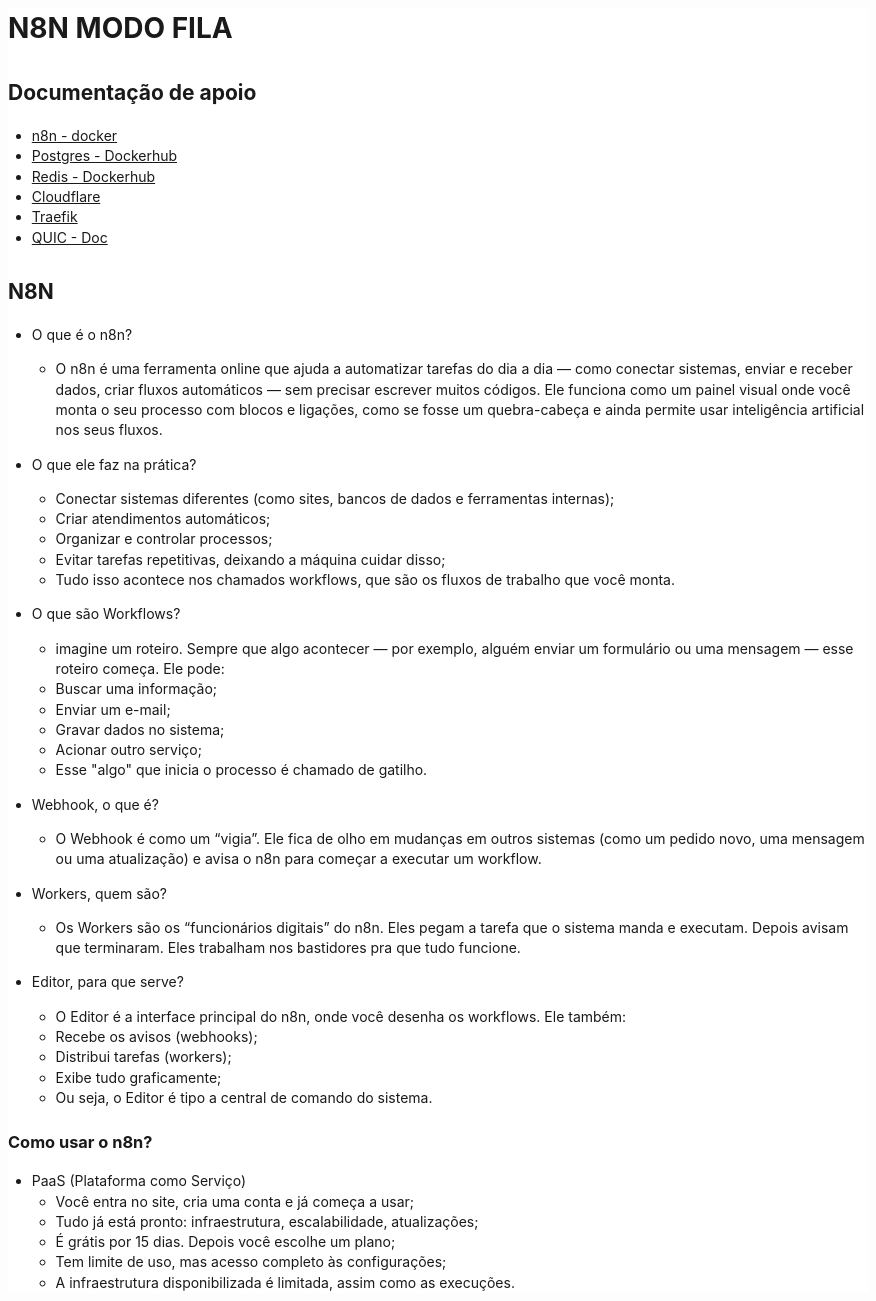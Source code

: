 # N8N MODO FILA
 
## Documentação de apoio
- [n8n - docker](https://docs.n8n.io/hosting/installation/docker/)
- [Postgres - Dockerhub](https://hub.docker.com/_/postgres)
- [Redis - Dockerhub](https://hub.docker.com/_/redis)
- [Cloudflare](https://www.cloudflare.com/pt-br/)
- [Traefik](https://doc.traefik.io/traefik/https/acme/)
- [QUIC - Doc](https://github.com/quic-go/quic-go/wiki/UDP-Buffer-Sizes)


## N8N
- O que é o n8n?
    - O n8n é uma ferramenta online que ajuda a automatizar tarefas do dia a dia — como conectar sistemas, enviar e receber dados, criar fluxos automáticos — sem precisar escrever muitos códigos. Ele funciona como um painel visual onde você monta o seu processo com blocos e ligações, como se fosse um quebra-cabeça e ainda permite usar inteligência artificial nos seus fluxos.

- O que ele faz na prática?
    - Conectar sistemas diferentes (como sites, bancos de dados e ferramentas internas);
    - Criar atendimentos automáticos;
    - Organizar e controlar processos;
    - Evitar tarefas repetitivas, deixando a máquina cuidar disso;
    - Tudo isso acontece nos chamados workflows, que são os fluxos de trabalho que você monta.

- O que são Workflows?
    - imagine um roteiro. Sempre que algo acontecer — por exemplo, alguém enviar um formulário ou uma mensagem — esse roteiro começa. Ele pode:
    - Buscar uma informação;
    - Enviar um e-mail;
    - Gravar dados no sistema;
    - Acionar outro serviço;
    - Esse "algo" que inicia o processo é chamado de gatilho.

- Webhook, o que é?
    - O Webhook é como um “vigia”. Ele fica de olho em mudanças em outros sistemas (como um pedido novo, uma mensagem ou uma atualização) e avisa o n8n para começar a executar um workflow.

- Workers, quem são?
    - Os Workers são os “funcionários digitais” do n8n. Eles pegam a tarefa que o sistema manda e executam. Depois avisam que terminaram. Eles trabalham nos bastidores pra que tudo funcione.

- Editor, para que serve?
    - O Editor é a interface principal do n8n, onde você desenha os workflows. Ele também:
    - Recebe os avisos (webhooks);
    - Distribui tarefas (workers);
    - Exibe tudo graficamente;
    - Ou seja, o Editor é tipo a central de comando do sistema.

### Como usar o n8n?
- PaaS (Plataforma como Serviço)
    - Você entra no site, cria uma conta e já começa a usar;
    - Tudo já está pronto: infraestrutura, escalabilidade, atualizações;
    - É grátis por 15 dias. Depois você escolhe um plano;
    - Tem limite de uso, mas acesso completo às configurações;
    - A infraestrutura disponibilizada é limitada, assim como as execuções.
